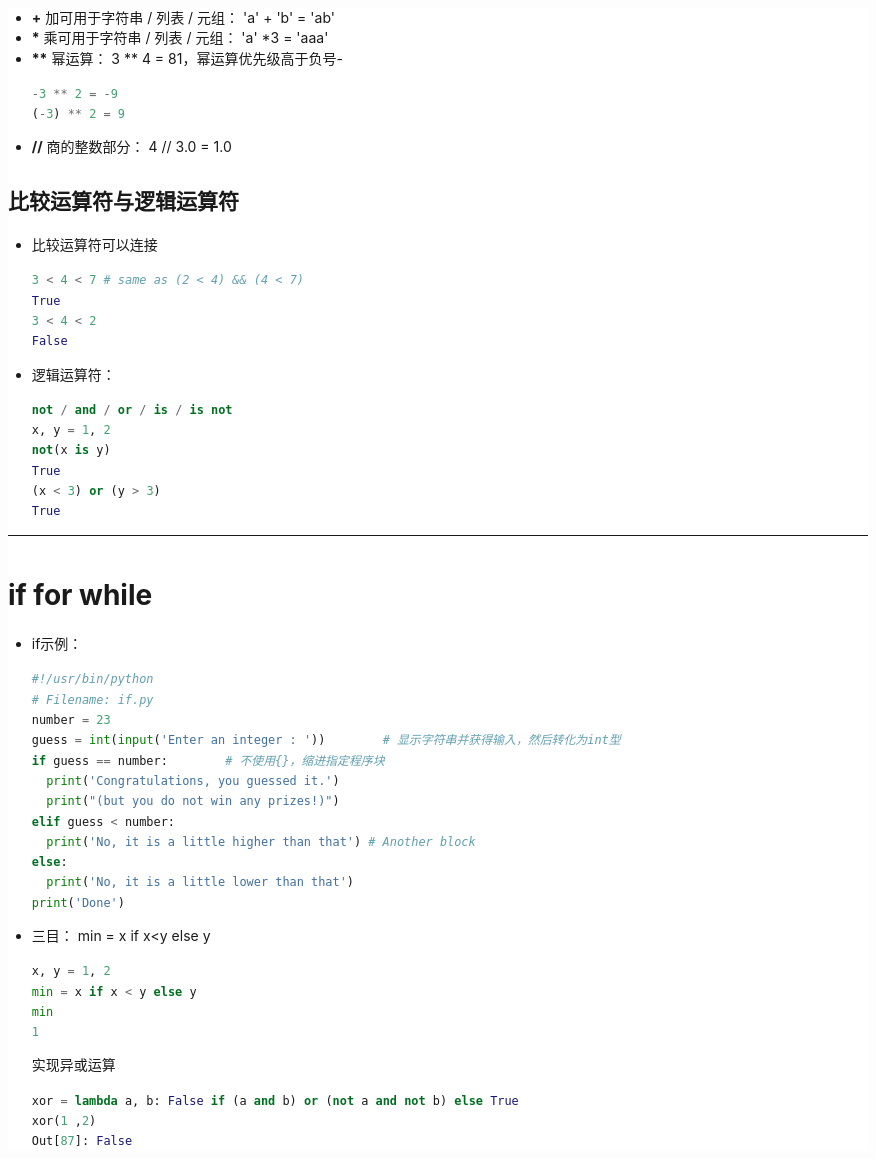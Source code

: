   - **+** 加可用于字符串 / 列表 / 元组： 'a' + 'b' = 'ab'
  - **\*** 乘可用于字符串 / 列表 / 元组： 'a' *3 = 'aaa'
  - **\*\*** 幂运算： 3 ** 4 = 81，幂运算优先级高于负号-
    ```py
    -3 ** 2 = -9
    (-3) ** 2 = 9
    ```
  - **//** 商的整数部分： 4 // 3.0 = 1.0
## 比较运算符与逻辑运算符
  - 比较运算符可以连接
    ```python
    3 < 4 < 7 # same as (2 < 4) && (4 < 7)
    True
    3 < 4 < 2
    False
    ```
  - 逻辑运算符：
    ```python
    not / and / or / is / is not
    x, y = 1, 2
    not(x is y)
    True
    (x < 3) or (y > 3)
    True
    ```
***

# if for while
  - if示例：
    ```python
    #!/usr/bin/python
    # Filename: if.py
    number = 23
    guess = int(input('Enter an integer : '))        # 显示字符串并获得输入，然后转化为int型
    if guess == number:        # 不使用{}，缩进指定程序块
      print('Congratulations, you guessed it.')
      print("(but you do not win any prizes!)")
    elif guess < number:
      print('No, it is a little higher than that') # Another block
    else:
      print('No, it is a little lower than that')
    print('Done')
    ```
  - 三目： min = x if x<y else y
    ```python
    x, y = 1, 2
    min = x if x < y else y
    min
    1
    ```
    实现异或运算
    ```python
    xor = lambda a, b: False if (a and b) or (not a and not b) else True
    xor(1 ,2)
    Out[87]: False
